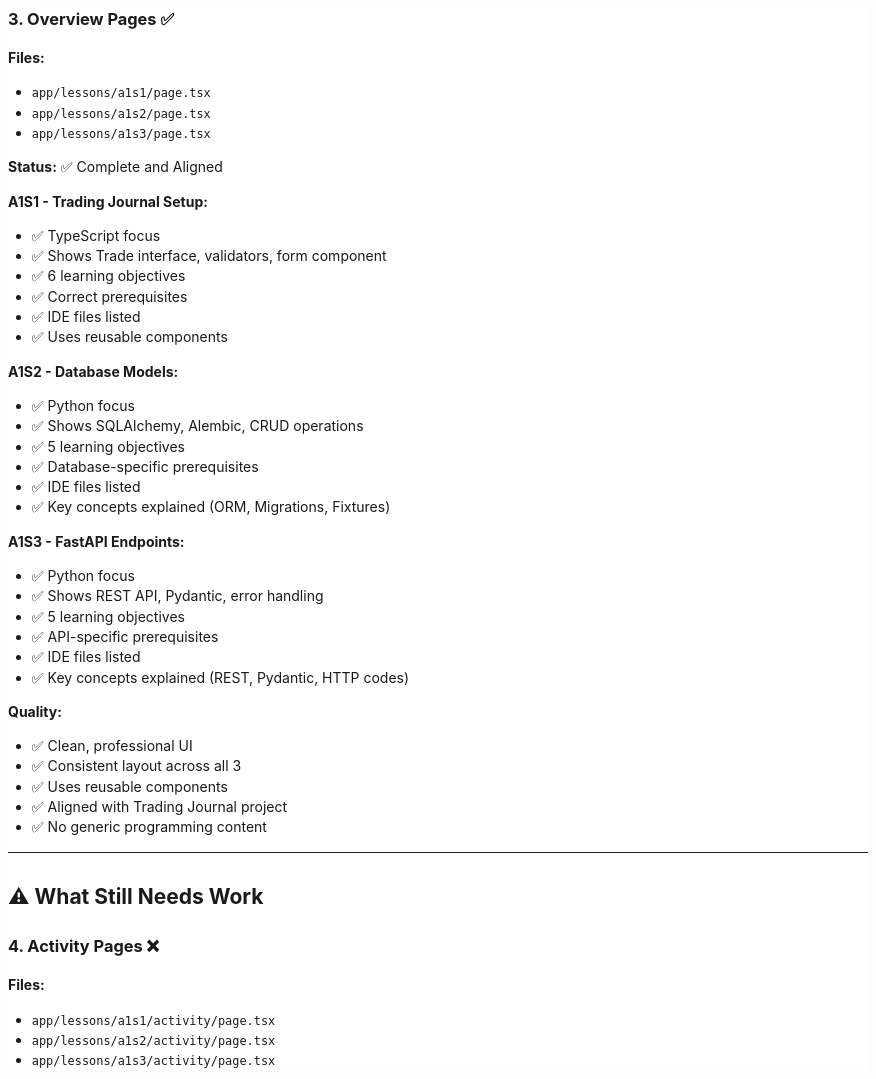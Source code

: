 
### **3. Overview Pages** ✅

**Files:**

- `app/lessons/a1s1/page.tsx`
- `app/lessons/a1s2/page.tsx`
- `app/lessons/a1s3/page.tsx`

**Status:** ✅ Complete and Aligned

**A1S1 - Trading Journal Setup:**

- ✅ TypeScript focus
- ✅ Shows Trade interface, validators, form component
- ✅ 6 learning objectives
- ✅ Correct prerequisites
- ✅ IDE files listed
- ✅ Uses reusable components

**A1S2 - Database Models:**

- ✅ Python focus
- ✅ Shows SQLAlchemy, Alembic, CRUD operations
- ✅ 5 learning objectives
- ✅ Database-specific prerequisites
- ✅ IDE files listed
- ✅ Key concepts explained (ORM, Migrations, Fixtures)

**A1S3 - FastAPI Endpoints:**

- ✅ Python focus
- ✅ Shows REST API, Pydantic, error handling
- ✅ 5 learning objectives
- ✅ API-specific prerequisites
- ✅ IDE files listed
- ✅ Key concepts explained (REST, Pydantic, HTTP codes)

**Quality:**

- ✅ Clean, professional UI
- ✅ Consistent layout across all 3
- ✅ Uses reusable components
- ✅ Aligned with Trading Journal project
- ✅ No generic programming content

---

## ⚠️ **What Still Needs Work**

### **4. Activity Pages** ❌

**Files:**

- `app/lessons/a1s1/activity/page.tsx`
- `app/lessons/a1s2/activity/page.tsx`
- `app/lessons/a1s3/activity/page.tsx`
